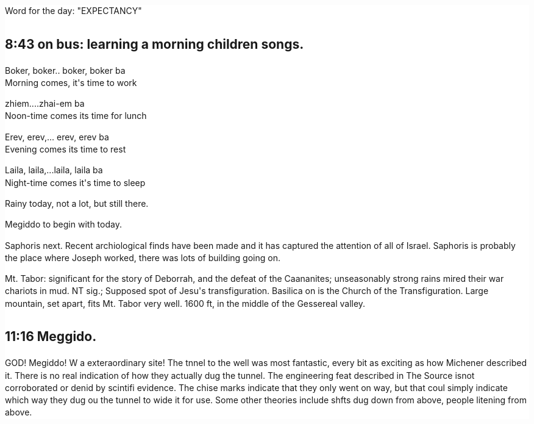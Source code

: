 <div id="wikitext">

<div style="display: none;">

Summary:day four of trip Parent:(Main.)Israel1996 <span
class="wikiword">[IncludeMe](http://wiki.tamouse.org?n=Main.IncludeMe?action=edit)[?](http://wiki.tamouse.org?n=Main.IncludeMe?action=edit)</span>:[Israel1996](http://wiki.tamouse.org?n=Main.Israel1996?action=print)
Categories:[Articles](http://wiki.tamouse.org?n=Category.Articles) Tags:
israel

</div>

Word for the day: "EXPECTANCY"

<div class="vspace">

</div>

8:43 on bus: learning a morning children songs.
-----------------------------------------------

Boker, boker.. boker, boker ba\
Morning comes, it's time to work

zhiem....zhai-em ba\
Noon-time comes its time for lunch

Erev, erev,... erev, erev ba\
Evening comes its time to rest

Laila, laila,...laila, laila ba\
Night-time comes it's time to sleep

Rainy today, not a lot, but still there.

Megiddo to begin with today.

Saphoris next. Recent archiological finds have been made and it has
captured the attention of all of Israel. Saphoris is probably the place
where Joseph worked, there was lots of building going on.

Mt. Tabor: significant for the story of Deborrah, and the defeat of the
Caananites; unseasonably strong rains mired their war chariots in mud.
NT sig.; Supposed spot of Jesu's transfiguration. Basilica on is the
Church of the Transfiguration. Large mountain, set apart, fits Mt. Tabor
very well. 1600 ft, in the middle of the Gessereal valley.

<div class="vspace">

</div>

11:16 Meggido.
--------------

GOD! Megiddo! W a exteraordinary site! The tnnel to the well was most
fantastic, every bit as exciting as how Michener described it. There is
no real indication of how they actually dug the tunnel. The engineering
feat described in The Source isnot corroborated or denid by scintifi
evidence. The chise marks indicate that they only went on way, but that
coul simply indicate which way they dug ou the tunnel to wide it for
use. Some other theories include shfts dug down from above, people
litening from above.
